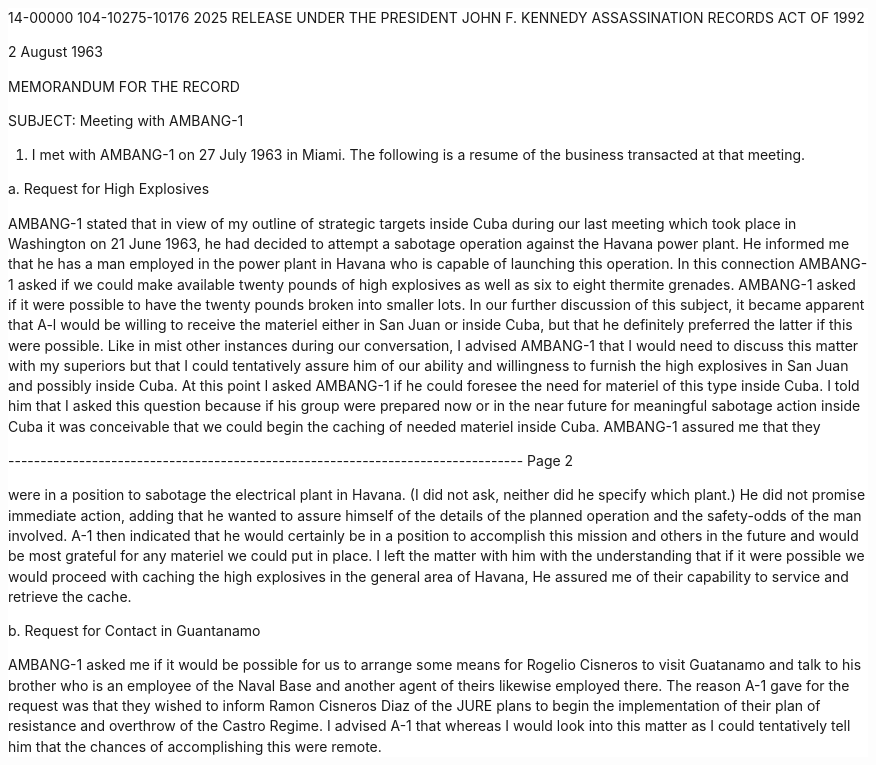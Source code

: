 14-00000
104-10275-10176
2025 RELEASE UNDER THE PRESIDENT JOHN F. KENNEDY ASSASSINATION RECORDS ACT OF 1992

2 August 1963

MEMORANDUM FOR THE RECORD

SUBJECT: Meeting with AMBANG-1

1.  I met with AMBANG-1 on 27 July 1963 in Miami. The following is a resume of the business transacted at that meeting.

a. Request for High Explosives

AMBANG-1 stated that in view of my outline of strategic targets inside Cuba during our last meeting which took place in Washington on 21 June 1963, he had decided to attempt a sabotage operation against the Havana power plant. He informed me that he has a man employed in the power plant in Havana who is capable of launching this operation. In this connection AMBANG-1 asked if we could make available twenty pounds of high explosives as well as six to eight thermite grenades. AMBANG-1 asked if it were possible to have the twenty pounds broken into smaller lots. In our further discussion of this subject, it became apparent that A-l would be willing to receive the materiel either in San Juan or inside Cuba, but that he definitely preferred the latter if this were possible. Like in mist other instances during our conversation, I advised AMBANG-1 that I would need to discuss this matter with my superiors but that I could tentatively assure him of our ability and willingness to furnish the high explosives in San Juan and possibly inside Cuba. At this point I asked AMBANG-1 if he could foresee the need for materiel of this type inside Cuba. I told him that I asked this question because if his group were prepared now or in the near future for meaningful sabotage action inside Cuba it was conceivable that we could begin the caching of needed materiel inside Cuba. AMBANG-1 assured me that they


-------------------------------------------------------------------------------- Page 2

were in a position to sabotage the electrical plant in Havana. (I
did not ask, neither did he specify which plant.) He did not promise
immediate action, adding that he wanted to assure himself of the
details of the planned operation and the safety-odds of the man
involved. A-1 then indicated that he would certainly be in a
position to accomplish this mission and others in the future and
would be most grateful for any materiel we could put in place.
I left the matter with him with the understanding that if it were
possible we would proceed with caching the high explosives in
the general area of Havana, He assured me of their capability
to service and retrieve the cache.

b. Request for Contact in Guantanamo

AMBANG-1 asked me if it would be possible for us
to arrange some means for Rogelio Cisneros to visit Guatanamo
and talk to his brother who is an employee of the Naval Base and
another agent of theirs likewise employed there. The reason A-1
gave for the request was that they wished to inform Ramon Cisneros
Diaz of the JURE plans to begin the implementation of their plan
of resistance and overthrow of the Castro Regime. I advised A-1
that whereas I would look into this matter as I could tentatively
tell him that the chances of accomplishing this were remote.
